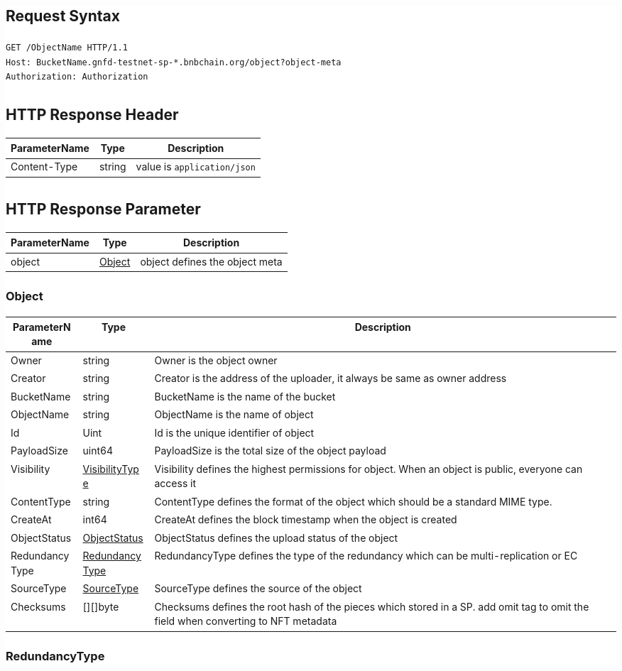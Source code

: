 ## Request Syntax

```HTTP
GET /ObjectName HTTP/1.1
Host: BucketName.gnfd-testnet-sp-*.bnbchain.org/object?object-meta
Authorization: Authorization
```

## HTTP Response Header

| ParameterName | Type   | Description                 |
|---------------|--------|-----------------------------|
| Content-Type  | string | value is `application/json` |

## HTTP Response Parameter

| ParameterName | Type              | Description                    |
|---------------|-------------------|--------------------------------|
| object        | [Object](#object) | object defines the object meta |


### Object

| ParameterName  | Type                              | Description                                                                                                                        |
|----------------|-----------------------------------|------------------------------------------------------------------------------------------------------------------------------------|
| Owner          | string                            | Owner is the object owner                                                                                                          |
| Creator        | string                            | Creator is the address of the uploader, it always be same as owner address                                                         |
| BucketName     | string                            | BucketName is the name of the bucket                                                                                               |
| ObjectName     | string                            | ObjectName is the name of object                                                                                                   |
| Id             | Uint                              | Id is the unique identifier of object                                                                                              |
| PayloadSize    | uint64                            | PayloadSize is the total size of the object payload                                                                                |
| Visibility     | [VisibilityType](#visibilitytype) | Visibility defines the highest permissions for object. When an object is public, everyone can access it                            |
| ContentType    | string                            | ContentType defines the format of the object which should be a standard MIME type.                                                 |
| CreateAt       | int64                             | CreateAt defines the block timestamp when the object is created                                                                    |
| ObjectStatus   | [ObjectStatus](#objectstatus)     | ObjectStatus defines the upload status of the object                                                                               |
| RedundancyType | [RedundancyType](#redundancytype) | RedundancyType defines the type of the redundancy which can be multi-replication or EC                                             |
| SourceType     | [SourceType](#sourceType)         | SourceType defines the source of the object                                                                                        |
| Checksums      | [][]byte                          | Checksums defines the root hash of the pieces which stored in a SP. add omit tag to omit the field when converting to NFT metadata |

### RedundancyType
